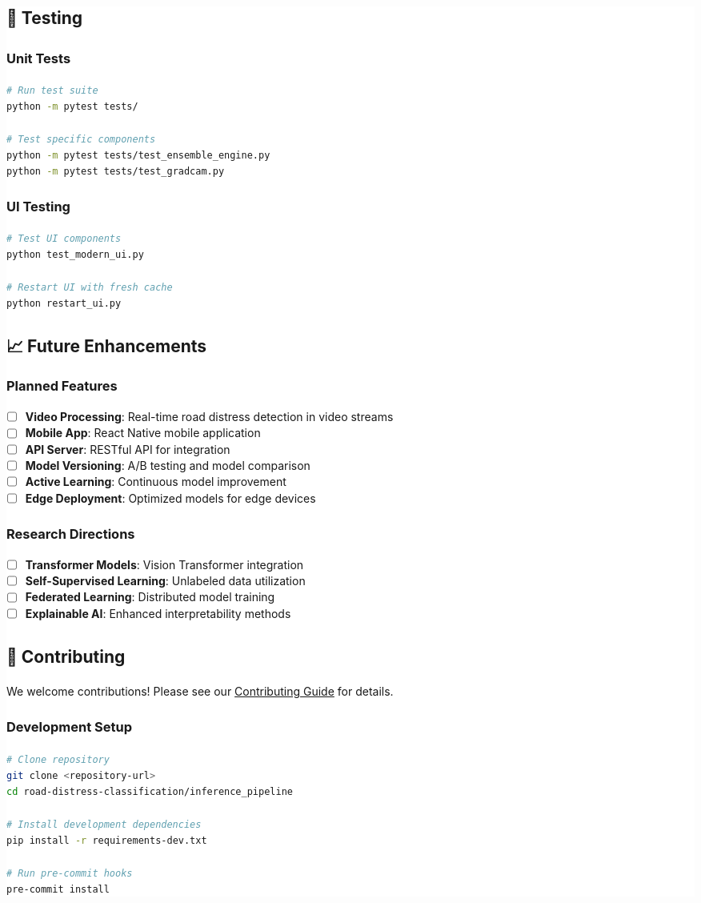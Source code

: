 ## 🧪 Testing

### Unit Tests
```bash
# Run test suite
python -m pytest tests/

# Test specific components
python -m pytest tests/test_ensemble_engine.py
python -m pytest tests/test_gradcam.py
```

### UI Testing
```bash
# Test UI components
python test_modern_ui.py

# Restart UI with fresh cache
python restart_ui.py
```

## 📈 Future Enhancements

### Planned Features
- [ ] **Video Processing**: Real-time road distress detection in video streams
- [ ] **Mobile App**: React Native mobile application
- [ ] **API Server**: RESTful API for integration
- [ ] **Model Versioning**: A/B testing and model comparison
- [ ] **Active Learning**: Continuous model improvement
- [ ] **Edge Deployment**: Optimized models for edge devices

### Research Directions
- [ ] **Transformer Models**: Vision Transformer integration
- [ ] **Self-Supervised Learning**: Unlabeled data utilization
- [ ] **Federated Learning**: Distributed model training
- [ ] **Explainable AI**: Enhanced interpretability methods

## 🤝 Contributing

We welcome contributions! Please see our [Contributing Guide](CONTRIBUTING.md) for details.

### Development Setup
```bash
# Clone repository
git clone <repository-url>
cd road-distress-classification/inference_pipeline

# Install development dependencies
pip install -r requirements-dev.txt

# Run pre-commit hooks
pre-commit install
```
